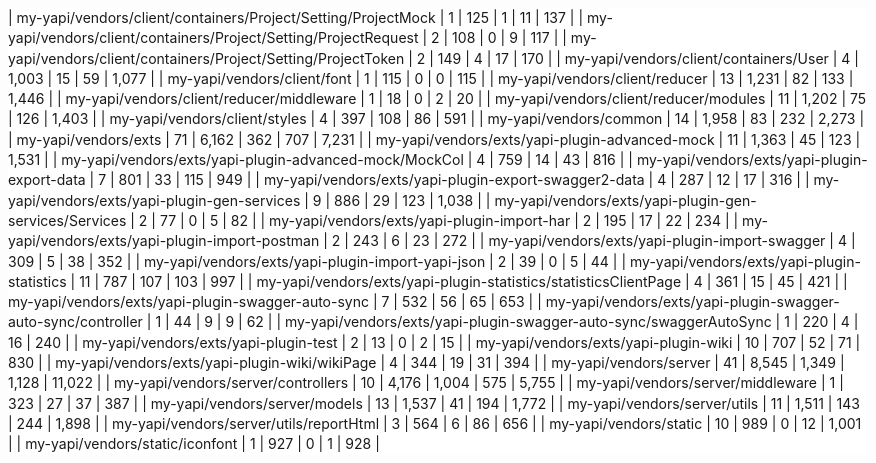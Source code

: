 | my-yapi/vendors/client/containers/Project/Setting/ProjectMock | 1 | 125 | 1 | 11 | 137 |
| my-yapi/vendors/client/containers/Project/Setting/ProjectRequest | 2 | 108 | 0 | 9 | 117 |
| my-yapi/vendors/client/containers/Project/Setting/ProjectToken | 2 | 149 | 4 | 17 | 170 |
| my-yapi/vendors/client/containers/User | 4 | 1,003 | 15 | 59 | 1,077 |
| my-yapi/vendors/client/font | 1 | 115 | 0 | 0 | 115 |
| my-yapi/vendors/client/reducer | 13 | 1,231 | 82 | 133 | 1,446 |
| my-yapi/vendors/client/reducer/middleware | 1 | 18 | 0 | 2 | 20 |
| my-yapi/vendors/client/reducer/modules | 11 | 1,202 | 75 | 126 | 1,403 |
| my-yapi/vendors/client/styles | 4 | 397 | 108 | 86 | 591 |
| my-yapi/vendors/common | 14 | 1,958 | 83 | 232 | 2,273 |
| my-yapi/vendors/exts | 71 | 6,162 | 362 | 707 | 7,231 |
| my-yapi/vendors/exts/yapi-plugin-advanced-mock | 11 | 1,363 | 45 | 123 | 1,531 |
| my-yapi/vendors/exts/yapi-plugin-advanced-mock/MockCol | 4 | 759 | 14 | 43 | 816 |
| my-yapi/vendors/exts/yapi-plugin-export-data | 7 | 801 | 33 | 115 | 949 |
| my-yapi/vendors/exts/yapi-plugin-export-swagger2-data | 4 | 287 | 12 | 17 | 316 |
| my-yapi/vendors/exts/yapi-plugin-gen-services | 9 | 886 | 29 | 123 | 1,038 |
| my-yapi/vendors/exts/yapi-plugin-gen-services/Services | 2 | 77 | 0 | 5 | 82 |
| my-yapi/vendors/exts/yapi-plugin-import-har | 2 | 195 | 17 | 22 | 234 |
| my-yapi/vendors/exts/yapi-plugin-import-postman | 2 | 243 | 6 | 23 | 272 |
| my-yapi/vendors/exts/yapi-plugin-import-swagger | 4 | 309 | 5 | 38 | 352 |
| my-yapi/vendors/exts/yapi-plugin-import-yapi-json | 2 | 39 | 0 | 5 | 44 |
| my-yapi/vendors/exts/yapi-plugin-statistics | 11 | 787 | 107 | 103 | 997 |
| my-yapi/vendors/exts/yapi-plugin-statistics/statisticsClientPage | 4 | 361 | 15 | 45 | 421 |
| my-yapi/vendors/exts/yapi-plugin-swagger-auto-sync | 7 | 532 | 56 | 65 | 653 |
| my-yapi/vendors/exts/yapi-plugin-swagger-auto-sync/controller | 1 | 44 | 9 | 9 | 62 |
| my-yapi/vendors/exts/yapi-plugin-swagger-auto-sync/swaggerAutoSync | 1 | 220 | 4 | 16 | 240 |
| my-yapi/vendors/exts/yapi-plugin-test | 2 | 13 | 0 | 2 | 15 |
| my-yapi/vendors/exts/yapi-plugin-wiki | 10 | 707 | 52 | 71 | 830 |
| my-yapi/vendors/exts/yapi-plugin-wiki/wikiPage | 4 | 344 | 19 | 31 | 394 |
| my-yapi/vendors/server | 41 | 8,545 | 1,349 | 1,128 | 11,022 |
| my-yapi/vendors/server/controllers | 10 | 4,176 | 1,004 | 575 | 5,755 |
| my-yapi/vendors/server/middleware | 1 | 323 | 27 | 37 | 387 |
| my-yapi/vendors/server/models | 13 | 1,537 | 41 | 194 | 1,772 |
| my-yapi/vendors/server/utils | 11 | 1,511 | 143 | 244 | 1,898 |
| my-yapi/vendors/server/utils/reportHtml | 3 | 564 | 6 | 86 | 656 |
| my-yapi/vendors/static | 10 | 989 | 0 | 12 | 1,001 |
| my-yapi/vendors/static/iconfont | 1 | 927 | 0 | 1 | 928 |